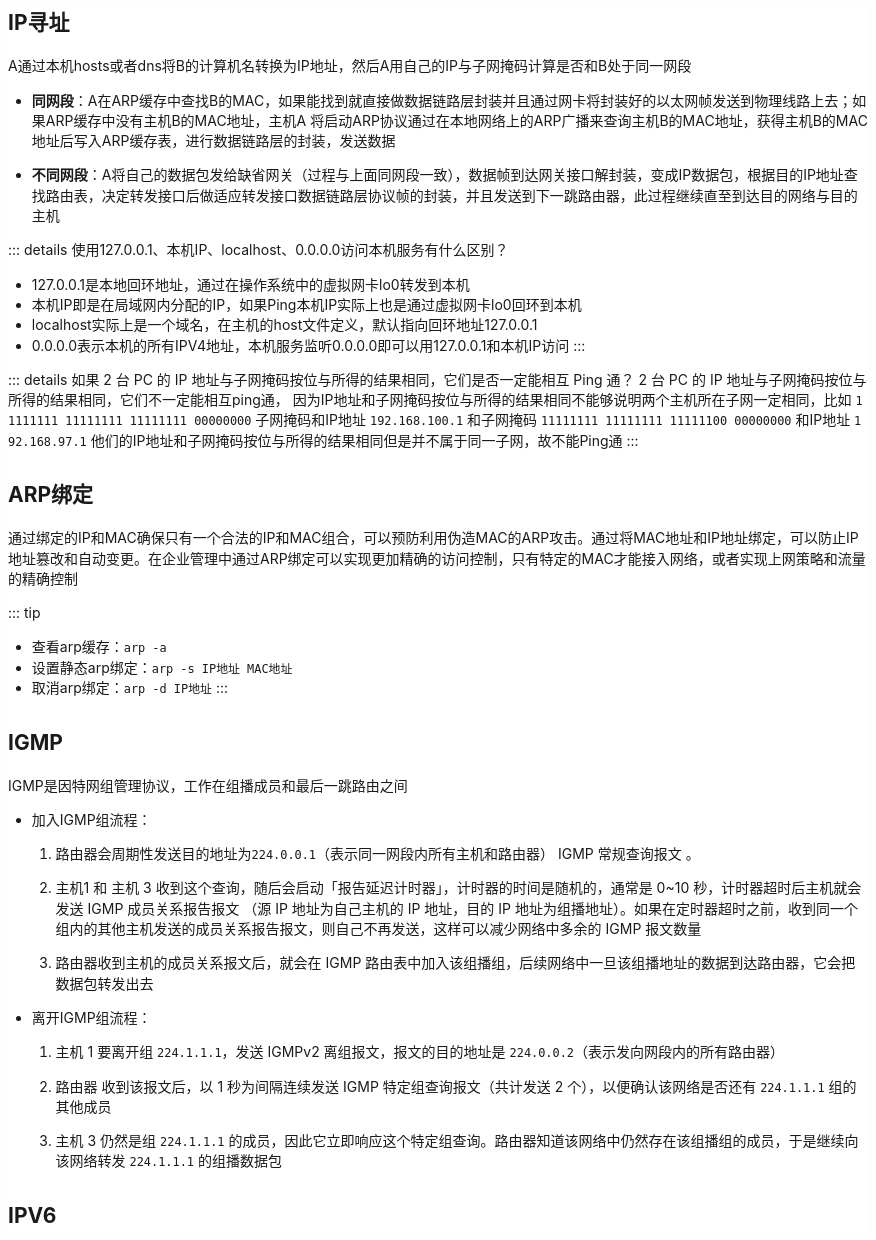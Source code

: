 ## IP寻址

A通过本机hosts或者dns将B的计算机名转换为IP地址，然后A用自己的IP与子网掩码计算是否和B处于同一网段

* **同网段**：A在ARP缓存中查找B的MAC，如果能找到就直接做数据链路层封装并且通过网卡将封装好的以太网帧发送到物理线路上去；如果ARP缓存中没有主机B的MAC地址，主机A 将启动ARP协议通过在本地网络上的ARP广播来查询主机B的MAC地址，获得主机B的MAC地址后写入ARP缓存表，进行数据链路层的封装，发送数据

* **不同网段**：A将自己的数据包发给缺省网关（过程与上面同网段一致），数据帧到达网关接口解封装，变成IP数据包，根据目的IP地址查找路由表，决定转发接口后做适应转发接口数据链路层协议帧的封装，并且发送到下一跳路由器，此过程继续直至到达目的网络与目的主机

::: details 使用127.0.0.1、本机IP、localhost、0.0.0.0访问本机服务有什么区别？
* 127.0.0.1是本地回环地址，通过在操作系统中的虚拟网卡lo0转发到本机
* 本机IP即是在局域网内分配的IP，如果Ping本机IP实际上也是通过虚拟网卡lo0回环到本机
* localhost实际上是一个域名，在主机的host文件定义，默认指向回环地址127.0.0.1
* 0.0.0.0表示本机的所有IPV4地址，本机服务监听0.0.0.0即可以用127.0.0.1和本机IP访问
:::

::: details 如果 2 台 PC 的 IP 地址与子网掩码按位与所得的结果相同，它们是否一定能相互 Ping 通？
2 台 PC 的 IP 地址与子网掩码按位与所得的结果相同，它们不一定能相互ping通， 因为IP地址和子网掩码按位与所得的结果相同不能够说明两个主机所在子网一定相同，比如 `11111111 11111111 11111111 00000000` 子网掩码和IP地址 `192.168.100.1` 和子网掩码 `11111111 11111111 11111100 00000000` 和IP地址 `192.168.97.1` 他们的IP地址和子网掩码按位与所得的结果相同但是并不属于同一子网，故不能Ping通
:::

## ARP绑定

通过绑定的IP和MAC确保只有一个合法的IP和MAC组合，可以预防利用伪造MAC的ARP攻击。通过将MAC地址和IP地址绑定，可以防止IP地址篡改和自动变更。在企业管理中通过ARP绑定可以实现更加精确的访问控制，只有特定的MAC才能接入网络，或者实现上网策略和流量的精确控制

::: tip
* 查看arp缓存：`arp -a`
* 设置静态arp绑定：`arp -s IP地址 MAC地址`
* 取消arp绑定：`arp -d IP地址`
:::

## IGMP

IGMP是因特网组管理协议，工作在组播成员和最后一跳路由之间

* 加入IGMP组流程：

	1. 路由器会周期性发送目的地址为`224.0.0.1`（表示同一网段内所有主机和路由器） IGMP 常规查询报文 。

	2. 主机1 和 主机 3 收到这个查询，随后会启动「报告延迟计时器」，计时器的时间是随机的，通常是 0~10 秒，计时器超时后主机就会发送 IGMP 成员关系报告报文 （源 IP 地址为自己主机的 IP 地址，目的 IP 地址为组播地址）。如果在定时器超时之前，收到同一个组内的其他主机发送的成员关系报告报文，则自己不再发送，这样可以减少网络中多余的 IGMP 报文数量

	3. 路由器收到主机的成员关系报文后，就会在 IGMP 路由表中加入该组播组，后续网络中一旦该组播地址的数据到达路由器，它会把数据包转发出去

* 离开IGMP组流程：

	1. 主机 1 要离开组 `224.1.1.1`，发送 IGMPv2 离组报文，报文的目的地址是 `224.0.0.2`（表示发向网段内的所有路由器）

	2. 路由器 收到该报文后，以 1 秒为间隔连续发送 IGMP 特定组查询报文（共计发送 2 个），以便确认该网络是否还有 `224.1.1.1` 组的其他成员

	3. 主机 3 仍然是组 `224.1.1.1` 的成员，因此它立即响应这个特定组查询。路由器知道该网络中仍然存在该组播组的成员，于是继续向该网络转发 `224.1.1.1` 的组播数据包

## IPV6
